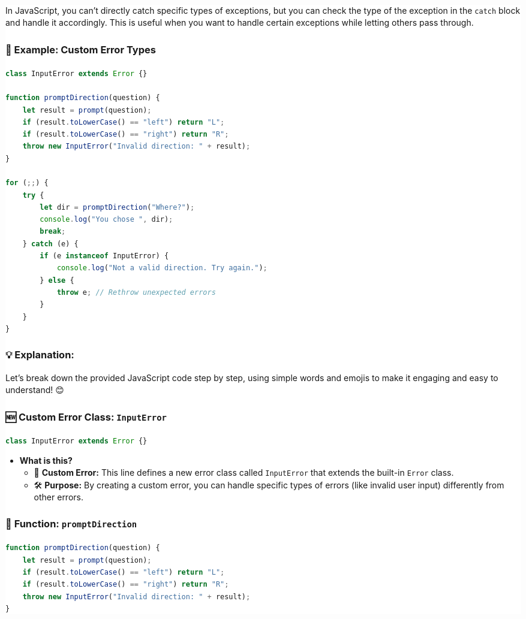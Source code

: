 In JavaScript, you can’t directly catch specific types of exceptions, but you can check the type of the exception in the `catch` block and handle it accordingly. This is useful when you want to handle certain exceptions while letting others pass through.

### 🔄 Example: Custom Error Types

```javascript
class InputError extends Error {}

function promptDirection(question) {
    let result = prompt(question);
    if (result.toLowerCase() == "left") return "L";
    if (result.toLowerCase() == "right") return "R";
    throw new InputError("Invalid direction: " + result);
}

for (;;) {
    try {
        let dir = promptDirection("Where?");
        console.log("You chose ", dir);
        break;
    } catch (e) {
        if (e instanceof InputError) {
            console.log("Not a valid direction. Try again.");
        } else {
            throw e; // Rethrow unexpected errors
        }
    }
}
```

### 💡 Explanation:
Let’s break down the provided JavaScript code step by step, using simple words and emojis to make it engaging and easy to understand! 😊

### 🆕 **Custom Error Class: `InputError`**

```javascript
class InputError extends Error {}
```

- **What is this?**
  - 🚨 **Custom Error:** This line defines a new error class called `InputError` that extends the built-in `Error` class. 
  - 🛠️ **Purpose:** By creating a custom error, you can handle specific types of errors (like invalid user input) differently from other errors.

### 📢 **Function: `promptDirection`**

```javascript
function promptDirection(question) {
    let result = prompt(question);
    if (result.toLowerCase() == "left") return "L";
    if (result.toLowerCase() == "right") return "R";
    throw new InputError("Invalid direction: " + result);
}
```
